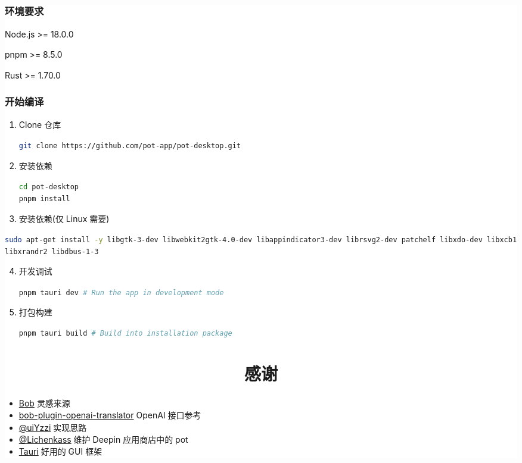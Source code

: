 ### 环境要求

Node.js >= 18.0.0

pnpm >= 8.5.0

Rust >= 1.70.0

### 开始编译

1. Clone 仓库

    ```bash
    git clone https://github.com/pot-app/pot-desktop.git
    ```

2. 安装依赖

    ```bash
    cd pot-desktop
    pnpm install
    ```

3. 安装依赖(仅 Linux 需要)

```bash
sudo apt-get install -y libgtk-3-dev libwebkit2gtk-4.0-dev libappindicator3-dev librsvg2-dev patchelf libxdo-dev libxcb1 libxrandr2 libdbus-1-3
```

4. 开发调试

    ```bash
    pnpm tauri dev # Run the app in development mode
    ```

5. 打包构建
    ```bash
    pnpm tauri build # Build into installation package
    ```

<div align="center">

# 感谢

</div>

-   [Bob](https://github.com/ripperhe/Bob) 灵感来源
-   [bob-plugin-openai-translator](https://github.com/yetone/bob-plugin-openai-translator) OpenAI 接口参考
-   [@uiYzzi](https://github.com/uiYzzi) 实现思路
-   [@Lichenkass](https://github.com/Lichenkass) 维护 Deepin 应用商店中的 pot
-   [Tauri](https://github.com/tauri-apps/tauri) 好用的 GUI 框架

<div align="center">
